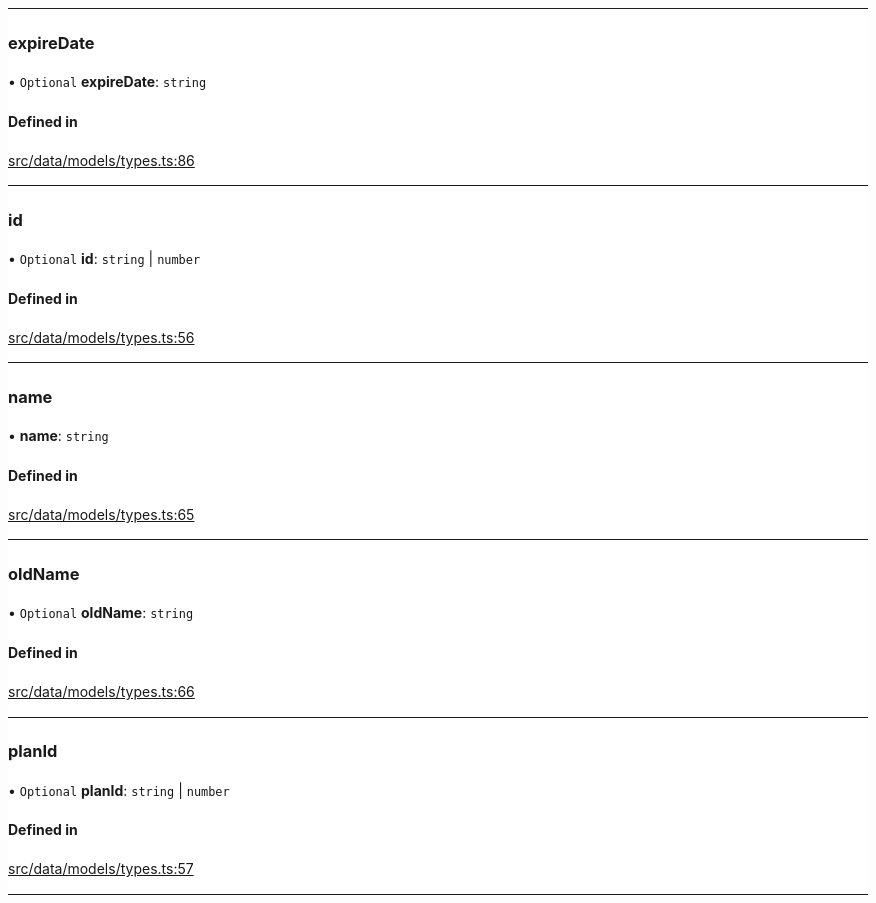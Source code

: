 ___

### expireDate

• `Optional` **expireDate**: `string`

#### Defined in

[src/data/models/types.ts:86](https://bitbucket.org/bravebits/pfserver/src/83cf3bb/src/data/models/types.ts#lines-86)

___

### id

• `Optional` **id**: `string` \| `number`

#### Defined in

[src/data/models/types.ts:56](https://bitbucket.org/bravebits/pfserver/src/83cf3bb/src/data/models/types.ts#lines-56)

___

### name

• **name**: `string`

#### Defined in

[src/data/models/types.ts:65](https://bitbucket.org/bravebits/pfserver/src/83cf3bb/src/data/models/types.ts#lines-65)

___

### oldName

• `Optional` **oldName**: `string`

#### Defined in

[src/data/models/types.ts:66](https://bitbucket.org/bravebits/pfserver/src/83cf3bb/src/data/models/types.ts#lines-66)

___

### planId

• `Optional` **planId**: `string` \| `number`

#### Defined in

[src/data/models/types.ts:57](https://bitbucket.org/bravebits/pfserver/src/83cf3bb/src/data/models/types.ts#lines-57)

___
